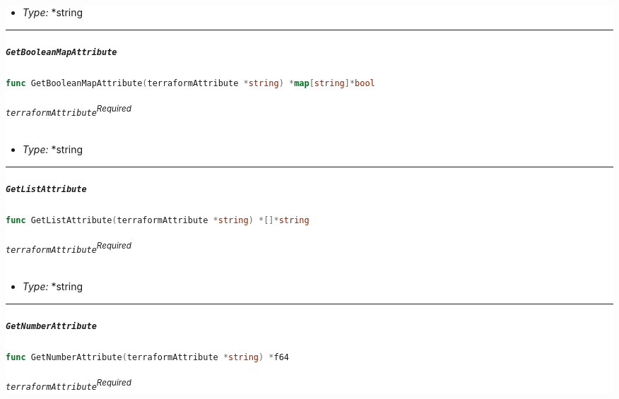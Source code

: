- *Type:* *string

---

##### `GetBooleanMapAttribute` <a name="GetBooleanMapAttribute" id="@cdktf/provider-mongodbatlas.dataMongodbatlasFederatedSettingsIdentityProviders.DataMongodbatlasFederatedSettingsIdentityProvidersResultsAssociatedOrgsOutputReference.getBooleanMapAttribute"></a>

```go
func GetBooleanMapAttribute(terraformAttribute *string) *map[string]*bool
```

###### `terraformAttribute`<sup>Required</sup> <a name="terraformAttribute" id="@cdktf/provider-mongodbatlas.dataMongodbatlasFederatedSettingsIdentityProviders.DataMongodbatlasFederatedSettingsIdentityProvidersResultsAssociatedOrgsOutputReference.getBooleanMapAttribute.parameter.terraformAttribute"></a>

- *Type:* *string

---

##### `GetListAttribute` <a name="GetListAttribute" id="@cdktf/provider-mongodbatlas.dataMongodbatlasFederatedSettingsIdentityProviders.DataMongodbatlasFederatedSettingsIdentityProvidersResultsAssociatedOrgsOutputReference.getListAttribute"></a>

```go
func GetListAttribute(terraformAttribute *string) *[]*string
```

###### `terraformAttribute`<sup>Required</sup> <a name="terraformAttribute" id="@cdktf/provider-mongodbatlas.dataMongodbatlasFederatedSettingsIdentityProviders.DataMongodbatlasFederatedSettingsIdentityProvidersResultsAssociatedOrgsOutputReference.getListAttribute.parameter.terraformAttribute"></a>

- *Type:* *string

---

##### `GetNumberAttribute` <a name="GetNumberAttribute" id="@cdktf/provider-mongodbatlas.dataMongodbatlasFederatedSettingsIdentityProviders.DataMongodbatlasFederatedSettingsIdentityProvidersResultsAssociatedOrgsOutputReference.getNumberAttribute"></a>

```go
func GetNumberAttribute(terraformAttribute *string) *f64
```

###### `terraformAttribute`<sup>Required</sup> <a name="terraformAttribute" id="@cdktf/provider-mongodbatlas.dataMongodbatlasFederatedSettingsIdentityProviders.DataMongodbatlasFederatedSettingsIdentityProvidersResultsAssociatedOrgsOutputReference.getNumberAttribute.parameter.terraformAttribute"></a>
